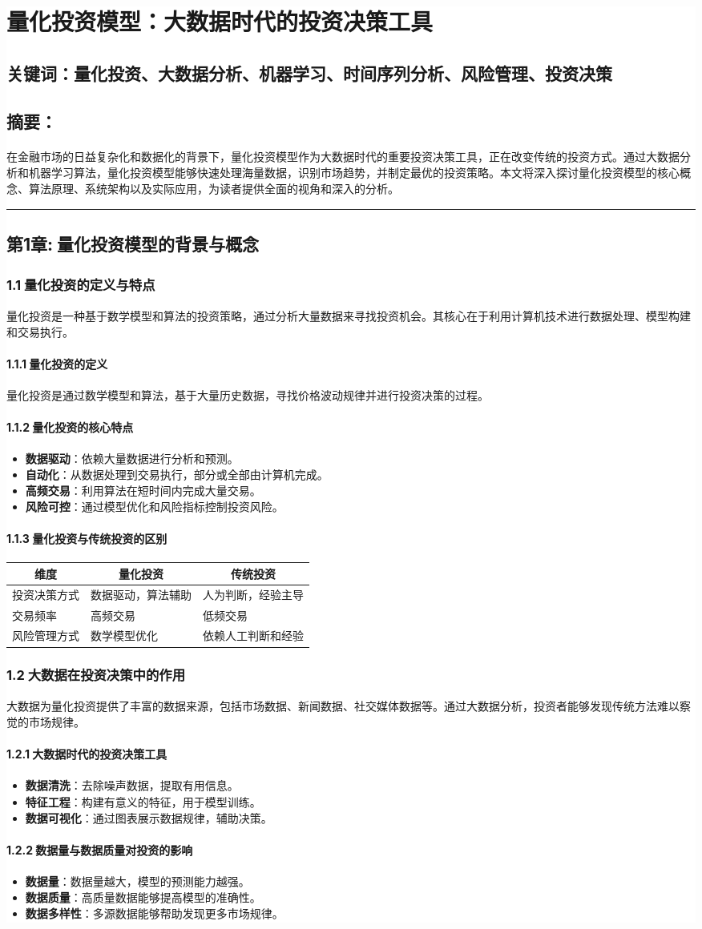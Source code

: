                  



# 量化投资模型：大数据时代的投资决策工具

## 关键词：量化投资、大数据分析、机器学习、时间序列分析、风险管理、投资决策

## 摘要：  
在金融市场的日益复杂化和数据化的背景下，量化投资模型作为大数据时代的重要投资决策工具，正在改变传统的投资方式。通过大数据分析和机器学习算法，量化投资模型能够快速处理海量数据，识别市场趋势，并制定最优的投资策略。本文将深入探讨量化投资模型的核心概念、算法原理、系统架构以及实际应用，为读者提供全面的视角和深入的分析。

---

## 第1章: 量化投资模型的背景与概念

### 1.1 量化投资的定义与特点  
量化投资是一种基于数学模型和算法的投资策略，通过分析大量数据来寻找投资机会。其核心在于利用计算机技术进行数据处理、模型构建和交易执行。  

#### 1.1.1 量化投资的定义  
量化投资是通过数学模型和算法，基于大量历史数据，寻找价格波动规律并进行投资决策的过程。  

#### 1.1.2 量化投资的核心特点  
- **数据驱动**：依赖大量数据进行分析和预测。  
- **自动化**：从数据处理到交易执行，部分或全部由计算机完成。  
- **高频交易**：利用算法在短时间内完成大量交易。  
- **风险可控**：通过模型优化和风险指标控制投资风险。  

#### 1.1.3 量化投资与传统投资的区别  
| **维度**       | **量化投资**                 | **传统投资**                 |  
|----------------|------------------------------|------------------------------|  
| 投资决策方式   | 数据驱动，算法辅助             | 人为判断，经验主导             |  
| 交易频率       | 高频交易                     | 低频交易                     |  
| 风险管理方式   | 数学模型优化                 | 依赖人工判断和经验             |  

### 1.2 大数据在投资决策中的作用  
大数据为量化投资提供了丰富的数据来源，包括市场数据、新闻数据、社交媒体数据等。通过大数据分析，投资者能够发现传统方法难以察觉的市场规律。  

#### 1.2.1 大数据时代的投资决策工具  
- **数据清洗**：去除噪声数据，提取有用信息。  
- **特征工程**：构建有意义的特征，用于模型训练。  
- **数据可视化**：通过图表展示数据规律，辅助决策。  

#### 1.2.2 数据量与数据质量对投资的影响  
- **数据量**：数据量越大，模型的预测能力越强。  
- **数据质量**：高质量数据能够提高模型的准确性。  
- **数据多样性**：多源数据能够帮助发现更多市场规律。  
